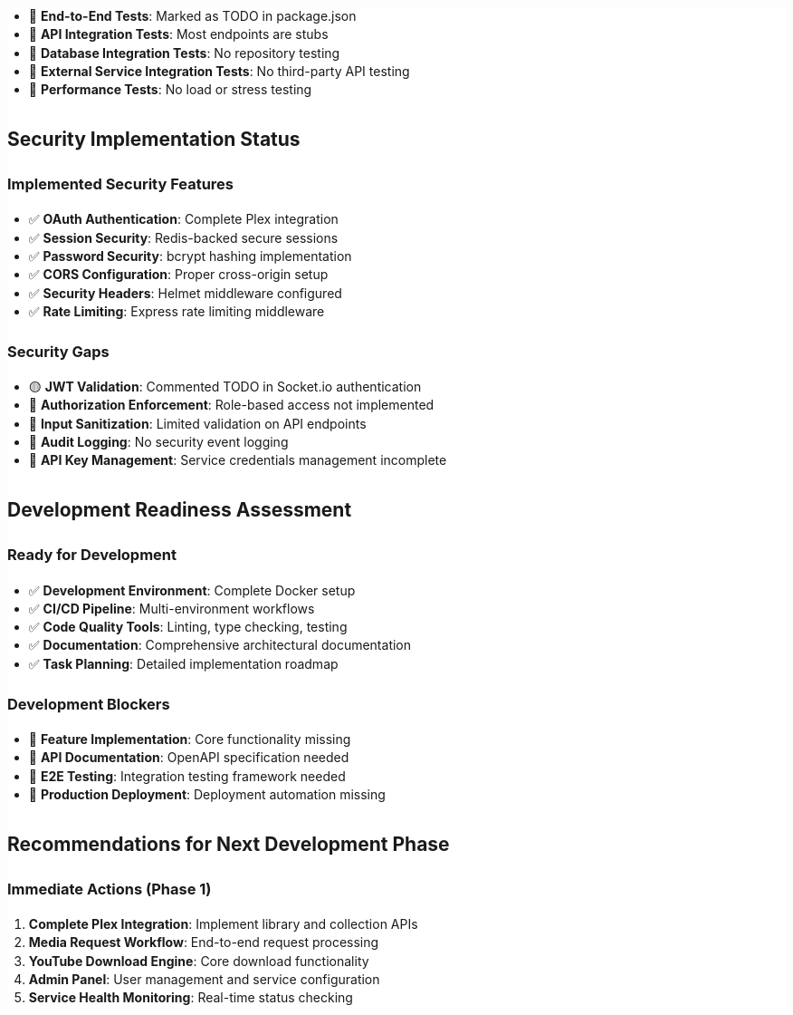 - 🔴 **End-to-End Tests**: Marked as TODO in package.json
- 🔴 **API Integration Tests**: Most endpoints are stubs
- 🔴 **Database Integration Tests**: No repository testing
- 🔴 **External Service Integration Tests**: No third-party API testing
- 🔴 **Performance Tests**: No load or stress testing

## Security Implementation Status

### Implemented Security Features

- ✅ **OAuth Authentication**: Complete Plex integration
- ✅ **Session Security**: Redis-backed secure sessions
- ✅ **Password Security**: bcrypt hashing implementation
- ✅ **CORS Configuration**: Proper cross-origin setup
- ✅ **Security Headers**: Helmet middleware configured
- ✅ **Rate Limiting**: Express rate limiting middleware

### Security Gaps

- 🟡 **JWT Validation**: Commented TODO in Socket.io authentication
- 🔴 **Authorization Enforcement**: Role-based access not implemented
- 🔴 **Input Sanitization**: Limited validation on API endpoints
- 🔴 **Audit Logging**: No security event logging
- 🔴 **API Key Management**: Service credentials management incomplete

## Development Readiness Assessment

### Ready for Development

- ✅ **Development Environment**: Complete Docker setup
- ✅ **CI/CD Pipeline**: Multi-environment workflows
- ✅ **Code Quality Tools**: Linting, type checking, testing
- ✅ **Documentation**: Comprehensive architectural documentation
- ✅ **Task Planning**: Detailed implementation roadmap

### Development Blockers

- 🔴 **Feature Implementation**: Core functionality missing
- 🔴 **API Documentation**: OpenAPI specification needed
- 🔴 **E2E Testing**: Integration testing framework needed
- 🔴 **Production Deployment**: Deployment automation missing

## Recommendations for Next Development Phase

### Immediate Actions (Phase 1)

1. **Complete Plex Integration**: Implement library and collection APIs
2. **Media Request Workflow**: End-to-end request processing
3. **YouTube Download Engine**: Core download functionality
4. **Admin Panel**: User management and service configuration
5. **Service Health Monitoring**: Real-time status checking
